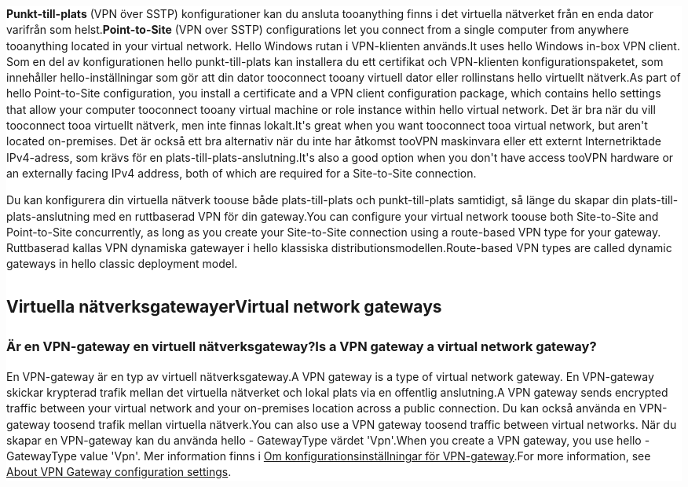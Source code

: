 <span data-ttu-id="c8a19-138">**Punkt-till-plats** (VPN över SSTP) konfigurationer kan du ansluta tooanything finns i det virtuella nätverket från en enda dator varifrån som helst.</span><span class="sxs-lookup"><span data-stu-id="c8a19-138">**Point-to-Site** (VPN over SSTP) configurations let you connect from a single computer from anywhere tooanything located in your virtual network.</span></span> <span data-ttu-id="c8a19-139">Hello Windows rutan i VPN-klienten används.</span><span class="sxs-lookup"><span data-stu-id="c8a19-139">It uses hello Windows in-box VPN client.</span></span> <span data-ttu-id="c8a19-140">Som en del av konfigurationen hello punkt-till-plats kan installera du ett certifikat och VPN-klienten konfigurationspaketet, som innehåller hello-inställningar som gör att din dator tooconnect tooany virtuell dator eller rollinstans hello virtuellt nätverk.</span><span class="sxs-lookup"><span data-stu-id="c8a19-140">As part of hello Point-to-Site configuration, you install a certificate and a VPN client configuration package, which contains hello settings that allow your computer tooconnect tooany virtual machine or role instance within hello virtual network.</span></span> <span data-ttu-id="c8a19-141">Det är bra när du vill tooconnect tooa virtuellt nätverk, men inte finnas lokalt.</span><span class="sxs-lookup"><span data-stu-id="c8a19-141">It's great when you want tooconnect tooa virtual network, but aren't located on-premises.</span></span> <span data-ttu-id="c8a19-142">Det är också ett bra alternativ när du inte har åtkomst tooVPN maskinvara eller ett externt Internetriktade IPv4-adress, som krävs för en plats-till-plats-anslutning.</span><span class="sxs-lookup"><span data-stu-id="c8a19-142">It's also a good option when you don't have access tooVPN hardware or an externally facing IPv4 address, both of which are required for a Site-to-Site connection.</span></span>

<span data-ttu-id="c8a19-143">Du kan konfigurera din virtuella nätverk toouse både plats-till-plats och punkt-till-plats samtidigt, så länge du skapar din plats-till-plats-anslutning med en ruttbaserad VPN för din gateway.</span><span class="sxs-lookup"><span data-stu-id="c8a19-143">You can configure your virtual network toouse both Site-to-Site and Point-to-Site concurrently, as long as you create your Site-to-Site connection using a route-based VPN type for your gateway.</span></span> <span data-ttu-id="c8a19-144">Ruttbaserad kallas VPN dynamiska gatewayer i hello klassiska distributionsmodellen.</span><span class="sxs-lookup"><span data-stu-id="c8a19-144">Route-based VPN types are called dynamic gateways in hello classic deployment model.</span></span>

## <span data-ttu-id="c8a19-145"><a name="gateways"></a>Virtuella nätverksgatewayer</span><span class="sxs-lookup"><span data-stu-id="c8a19-145"><a name="gateways"></a>Virtual network gateways</span></span>

### <a name="is-a-vpn-gateway-a-virtual-network-gateway"></a><span data-ttu-id="c8a19-146">Är en VPN-gateway en virtuell nätverksgateway?</span><span class="sxs-lookup"><span data-stu-id="c8a19-146">Is a VPN gateway a virtual network gateway?</span></span>

<span data-ttu-id="c8a19-147">En VPN-gateway är en typ av virtuell nätverksgateway.</span><span class="sxs-lookup"><span data-stu-id="c8a19-147">A VPN gateway is a type of virtual network gateway.</span></span> <span data-ttu-id="c8a19-148">En VPN-gateway skickar krypterad trafik mellan det virtuella nätverket och lokal plats via en offentlig anslutning.</span><span class="sxs-lookup"><span data-stu-id="c8a19-148">A VPN gateway sends encrypted traffic between your virtual network and your on-premises location across a public connection.</span></span> <span data-ttu-id="c8a19-149">Du kan också använda en VPN-gateway toosend trafik mellan virtuella nätverk.</span><span class="sxs-lookup"><span data-stu-id="c8a19-149">You can also use a VPN gateway toosend traffic between virtual networks.</span></span> <span data-ttu-id="c8a19-150">När du skapar en VPN-gateway kan du använda hello - GatewayType värdet 'Vpn'.</span><span class="sxs-lookup"><span data-stu-id="c8a19-150">When you create a VPN gateway, you use hello -GatewayType value 'Vpn'.</span></span> <span data-ttu-id="c8a19-151">Mer information finns i [Om konfigurationsinställningar för VPN-gateway](vpn-gateway-about-vpn-gateway-settings.md).</span><span class="sxs-lookup"><span data-stu-id="c8a19-151">For more information, see [About VPN Gateway configuration settings](vpn-gateway-about-vpn-gateway-settings.md).</span></span>
